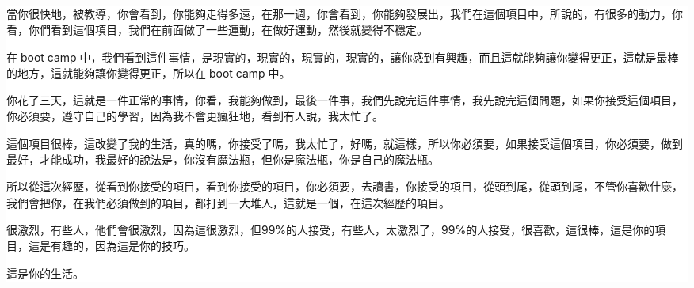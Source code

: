 當你很快地，被教導，你會看到，你能夠走得多遠，在那一週，你會看到，你能夠發展出，我們在這個項目中，所說的，有很多的動力，你看，你們看到這個項目，我們在前面做了一些運動，在做好運動，然後就變得不穩定。

在 boot camp 中，我們看到這件事情，是現實的，現實的，現實的，現實的，讓你感到有興趣，而且這就能夠讓你變得更正，這就是最棒的地方，這就能夠讓你變得更正，所以在 boot camp 中。

你花了三天，這就是一件正常的事情，你看，我能夠做到，最後一件事，我們先說完這件事情，我先說完這個問題，如果你接受這個項目，你必須要，遵守自己的學習，因為我不會更瘋狂地，看到有人說，我太忙了。

這個項目很棒，這改變了我的生活，真的嗎，你接受了嗎，我太忙了，好嗎，就這樣，所以你必須要，如果接受這個項目，你必須要，做到最好，才能成功，我最好的說法是，你沒有魔法瓶，但你是魔法瓶，你是自己的魔法瓶。

所以從這次經歷，從看到你接受的項目，看到你接受的項目，你必須要，去讀書，你接受的項目，從頭到尾，從頭到尾，不管你喜歡什麼，我們會把你，在我們必須做到的項目，都打到一大堆人，這就是一個，在這次經歷的項目。

很激烈，有些人，他們會很激烈，因為這很激烈，但99%的人接受，有些人，太激烈了，99%的人接受，很喜歡，這很棒，這是你的項目，這是有趣的，因為這是你的技巧。

這是你的生活。
